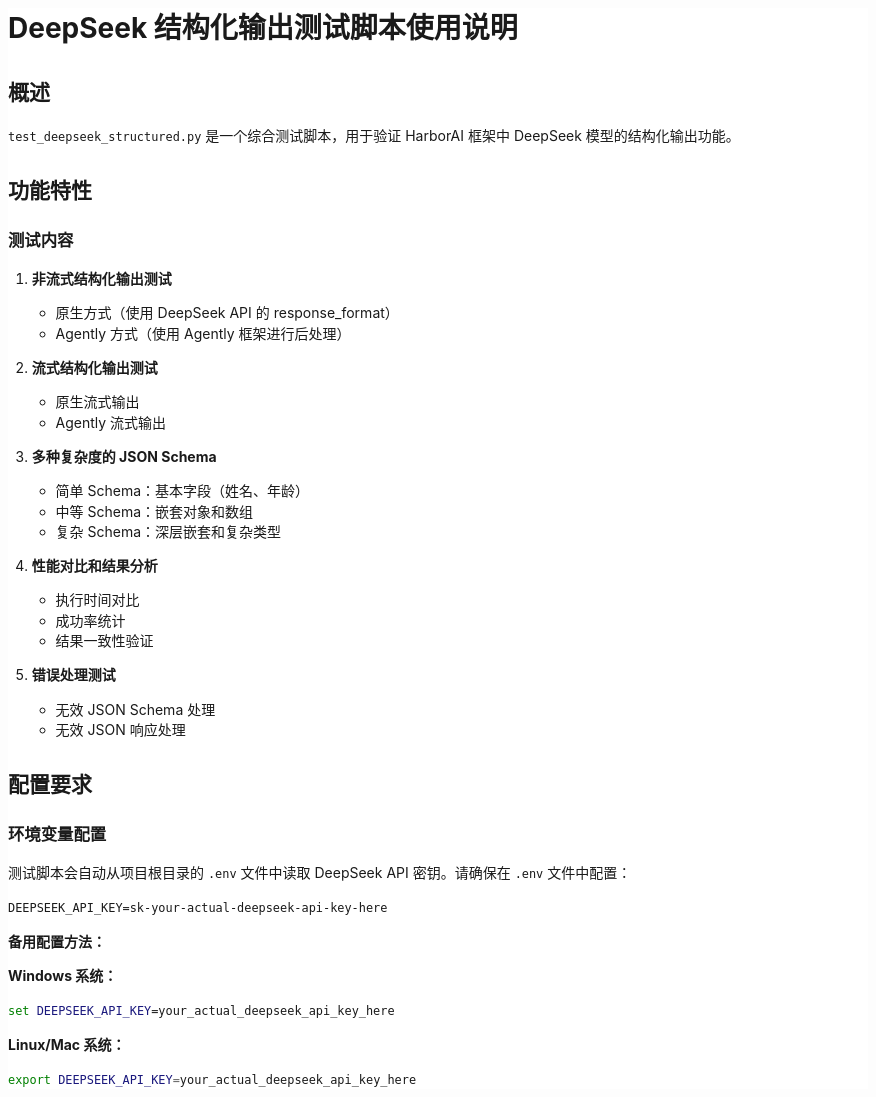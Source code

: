 # DeepSeek 结构化输出测试脚本使用说明

## 概述

`test_deepseek_structured.py` 是一个综合测试脚本，用于验证 HarborAI 框架中 DeepSeek 模型的结构化输出功能。

## 功能特性

### 测试内容
1. **非流式结构化输出测试**
   - 原生方式（使用 DeepSeek API 的 response_format）
   - Agently 方式（使用 Agently 框架进行后处理）

2. **流式结构化输出测试**
   - 原生流式输出
   - Agently 流式输出

3. **多种复杂度的 JSON Schema**
   - 简单 Schema：基本字段（姓名、年龄）
   - 中等 Schema：嵌套对象和数组
   - 复杂 Schema：深层嵌套和复杂类型

4. **性能对比和结果分析**
   - 执行时间对比
   - 成功率统计
   - 结果一致性验证

5. **错误处理测试**
   - 无效 JSON Schema 处理
   - 无效 JSON 响应处理

## 配置要求

### 环境变量配置

测试脚本会自动从项目根目录的 `.env` 文件中读取 DeepSeek API 密钥。请确保在 `.env` 文件中配置：

```env
DEEPSEEK_API_KEY=sk-your-actual-deepseek-api-key-here
```

**备用配置方法：**

**Windows 系统：**
```cmd
set DEEPSEEK_API_KEY=your_actual_deepseek_api_key_here
```

**Linux/Mac 系统：**
```bash
export DEEPSEEK_API_KEY=your_actual_deepseek_api_key_here
```
